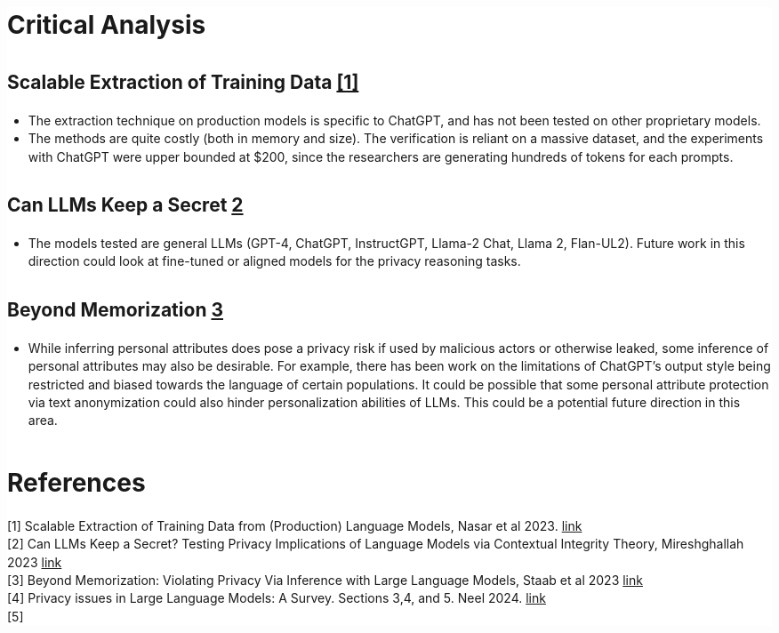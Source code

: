 # Critical Analysis
## Scalable Extraction of Training Data [[1]](#ref1)
+ The extraction technique on production models is specific to ChatGPT, and has not been tested on other proprietary models.
+ The methods are quite costly (both in memory and size). The verification is reliant on a massive dataset, and the experiments with ChatGPT were upper bounded at $200, since
the researchers are generating hundreds of tokens for each prompts.

## Can LLMs Keep a Secret [2](#ref2)
+ The models tested are general LLMs (GPT-4, ChatGPT, InstructGPT, Llama-2 Chat, Llama 2, Flan-UL2). Future work in this direction could look at fine-tuned or aligned
models for the privacy reasoning tasks.
## Beyond Memorization [3](#ref3)
+ While inferring personal attributes does pose a privacy risk if used by malicious actors or otherwise leaked, some inference of personal attributes may also be desirable. For
example, there has been work on the limitations of ChatGPT’s output style being restricted and biased towards the language of certain populations. It could be possible
that some personal attribute protection via text anonymization could also hinder personalization abilities of LLMs. This could be a potential future direction in this area.

# References
<a name="ref1"></a>[1] Scalable Extraction of Training Data from (Production) Language Models, Nasar et al 2023. [link](https://arxiv.org/abs/2311.17035) \
<a name="ref2"></a>[2] Can LLMs Keep a Secret? Testing Privacy Implications of Language Models via Contextual Integrity Theory, Mireshghallah 2023 [link](https://arxiv.org/abs/2310.17884) \
<a name="ref3"></a>[3] Beyond Memorization: Violating Privacy Via Inference with Large Language Models, Staab et al 2023 [link](https://arxiv.org/abs/2310.07298v1) \
<a name="ref4"></a>[4] Privacy issues in Large Language Models: A Survey. Sections 3,4, and 5. Neel 2024. [link](https://arxiv.org/pdf/2312.06717.pdf) \
<a name="ref5"></a>[5]